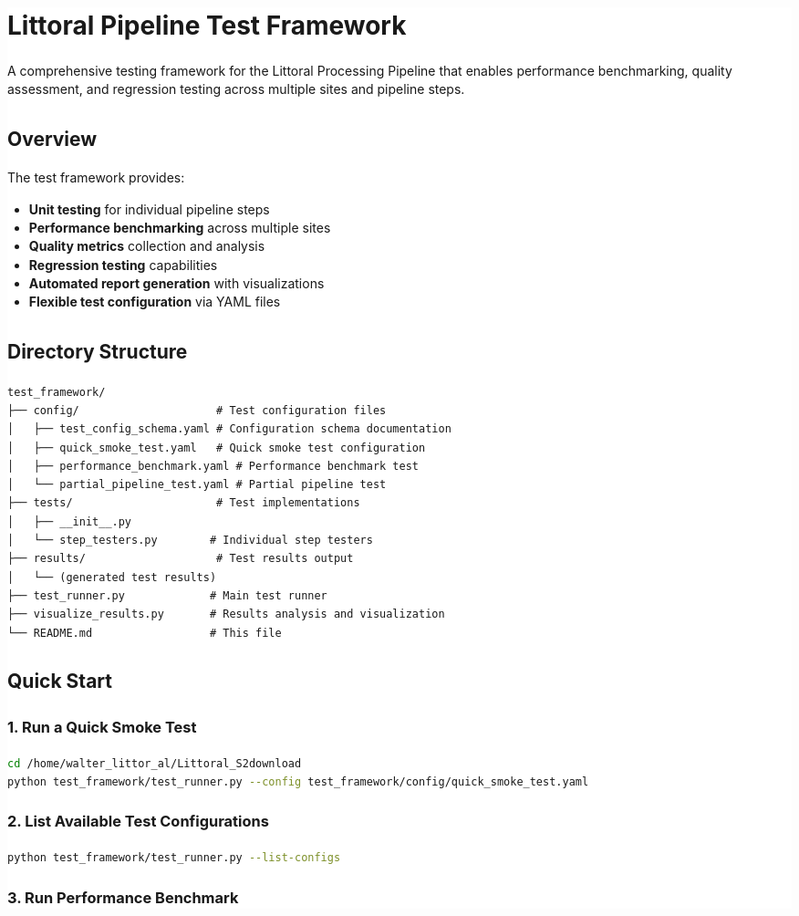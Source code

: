 # Littoral Pipeline Test Framework

A comprehensive testing framework for the Littoral Processing Pipeline that enables performance benchmarking, quality assessment, and regression testing across multiple sites and pipeline steps.

## Overview

The test framework provides:
- **Unit testing** for individual pipeline steps
- **Performance benchmarking** across multiple sites
- **Quality metrics** collection and analysis
- **Regression testing** capabilities
- **Automated report generation** with visualizations
- **Flexible test configuration** via YAML files

## Directory Structure

```
test_framework/
├── config/                     # Test configuration files
│   ├── test_config_schema.yaml # Configuration schema documentation
│   ├── quick_smoke_test.yaml   # Quick smoke test configuration
│   ├── performance_benchmark.yaml # Performance benchmark test
│   └── partial_pipeline_test.yaml # Partial pipeline test
├── tests/                      # Test implementations
│   ├── __init__.py
│   └── step_testers.py        # Individual step testers
├── results/                    # Test results output
│   └── (generated test results)
├── test_runner.py             # Main test runner
├── visualize_results.py       # Results analysis and visualization
└── README.md                  # This file
```

## Quick Start

### 1. Run a Quick Smoke Test

```bash
cd /home/walter_littor_al/Littoral_S2download
python test_framework/test_runner.py --config test_framework/config/quick_smoke_test.yaml
```

### 2. List Available Test Configurations

```bash
python test_framework/test_runner.py --list-configs
```

### 3. Run Performance Benchmark
